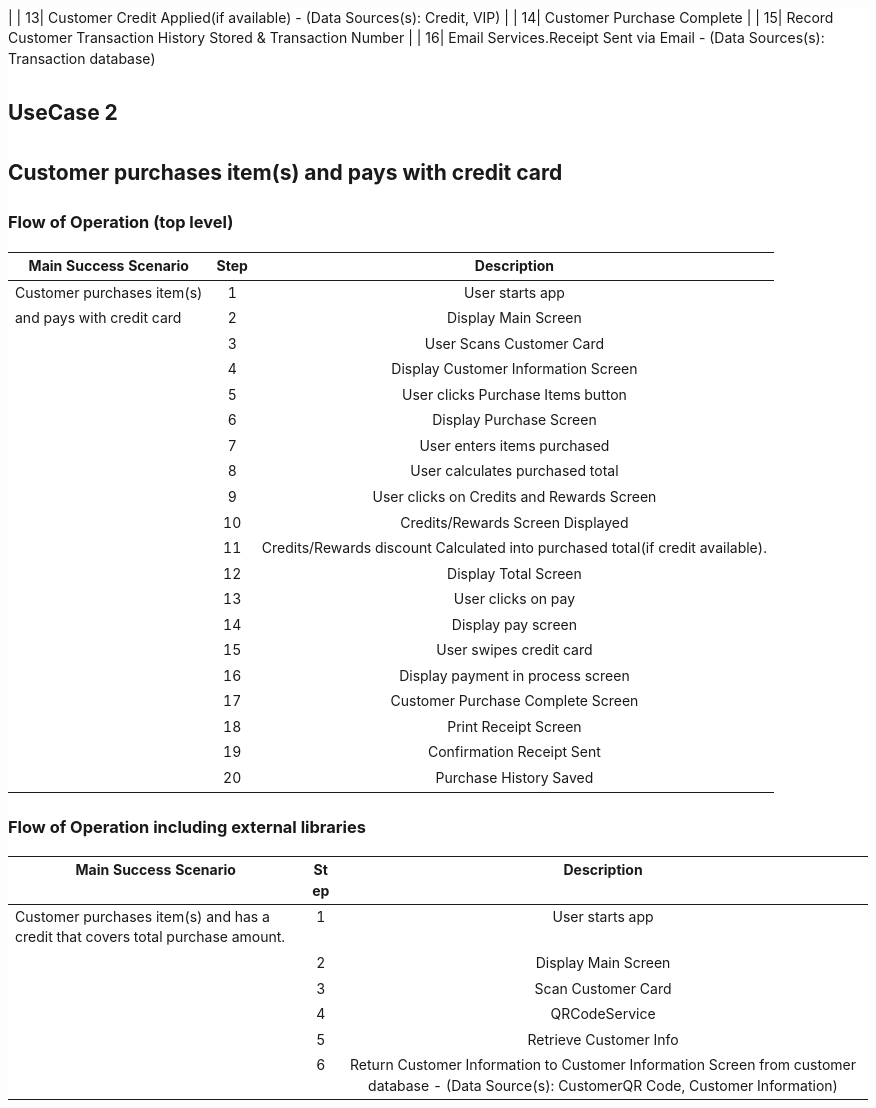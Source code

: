 |       | 13| Customer Credit Applied(if available) - (Data Sources(s): Credit, VIP)
|       | 14| Customer Purchase Complete
|       | 15| Record Customer Transaction History Stored & Transaction Number
|       | 16| Email Services.Receipt Sent via Email - (Data Sources(s): Transaction database)

## UseCase 2
## Customer purchases item(s) and pays with credit card 
### Flow of Operation (top level)
| Main Success Scenario| Step | Description 
| --------|:---------------:|:---------------:|
| Customer purchases item(s)    | 1| User starts app
|  and pays with credit card     | 2| Display Main Screen
|      | 3| User Scans Customer Card
|       | 4| Display Customer Information Screen
|       | 5| User clicks Purchase Items button
|       | 6| Display Purchase Screen
|       | 7| User enters items purchased
|       | 8| User calculates purchased total
|       | 9| User clicks on Credits and Rewards Screen
|       | 10| Credits/Rewards Screen Displayed
|       | 11| Credits/Rewards discount Calculated into purchased total(if credit available).
|       | 12| Display Total Screen
|       | 13| User clicks on pay
|       | 14| Display pay screen
|       | 15| User swipes credit card
|       | 16| Display payment in process screen
|       | 17| Customer Purchase Complete Screen
|       | 18| Print Receipt Screen
|       | 19| Confirmation Receipt Sent
|       | 20| Purchase History Saved

### Flow of Operation including external libraries
| Main Success Scenario| Step | Description 
| --------|:---------------:|:---------------:|
| Customer purchases item(s) and has a credit that covers total purchase amount.    | 1| User starts app
|      | 2| Display Main Screen
|      | 3| Scan Customer Card
|       | 4| QRCodeService
|       | 5| Retrieve Customer Info 
|       | 6| Return Customer Information to Customer Information Screen from customer database - (Data Source(s): CustomerQR Code, Customer Information)